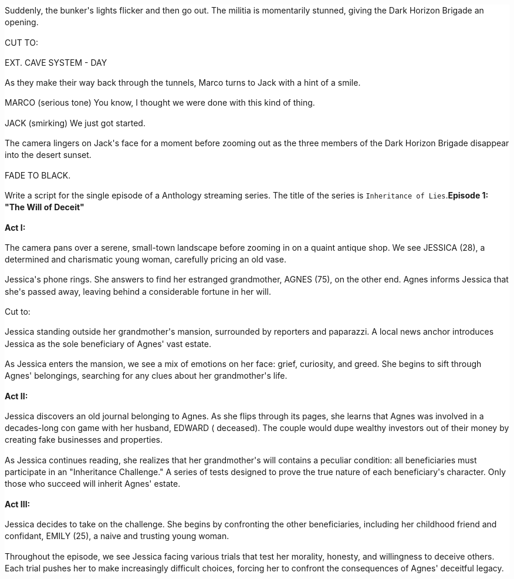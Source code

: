 Suddenly, the bunker's lights flicker and then go out. The militia is momentarily stunned, giving the Dark Horizon Brigade an opening.

CUT TO:

EXT. CAVE SYSTEM - DAY

As they make their way back through the tunnels, Marco turns to Jack with a hint of a smile.

MARCO
(serious tone)
You know, I thought we were done with this kind of thing.

JACK
(smirking)
We just got started.

The camera lingers on Jack's face for a moment before zooming out as the three members of the Dark Horizon Brigade disappear into the desert sunset.

FADE TO BLACK.<end>

Write a script for the single episode of a Anthology streaming series. The title of the series is `Inheritance of Lies`.<start>**Episode 1: "The Will of Deceit"**

**Act I:**

The camera pans over a serene, small-town landscape before zooming in on a quaint antique shop. We see JESSICA (28), a determined and charismatic young woman, carefully pricing an old vase.

Jessica's phone rings. She answers to find her estranged grandmother, AGNES (75), on the other end. Agnes informs Jessica that she's passed away, leaving behind a considerable fortune in her will.

Cut to:

Jessica standing outside her grandmother's mansion, surrounded by reporters and paparazzi. A local news anchor introduces Jessica as the sole beneficiary of Agnes' vast estate.

As Jessica enters the mansion, we see a mix of emotions on her face: grief, curiosity, and greed. She begins to sift through Agnes' belongings, searching for any clues about her grandmother's life.

**Act II:**

Jessica discovers an old journal belonging to Agnes. As she flips through its pages, she learns that Agnes was involved in a decades-long con game with her husband, EDWARD ( deceased). The couple would dupe wealthy investors out of their money by creating fake businesses and properties.

As Jessica continues reading, she realizes that her grandmother's will contains a peculiar condition: all beneficiaries must participate in an "Inheritance Challenge." A series of tests designed to prove the true nature of each beneficiary's character. Only those who succeed will inherit Agnes' estate.

**Act III:**

Jessica decides to take on the challenge. She begins by confronting the other beneficiaries, including her childhood friend and confidant, EMILY (25), a naive and trusting young woman.

Throughout the episode, we see Jessica facing various trials that test her morality, honesty, and willingness to deceive others. Each trial pushes her to make increasingly difficult choices, forcing her to confront the consequences of Agnes' deceitful legacy.
